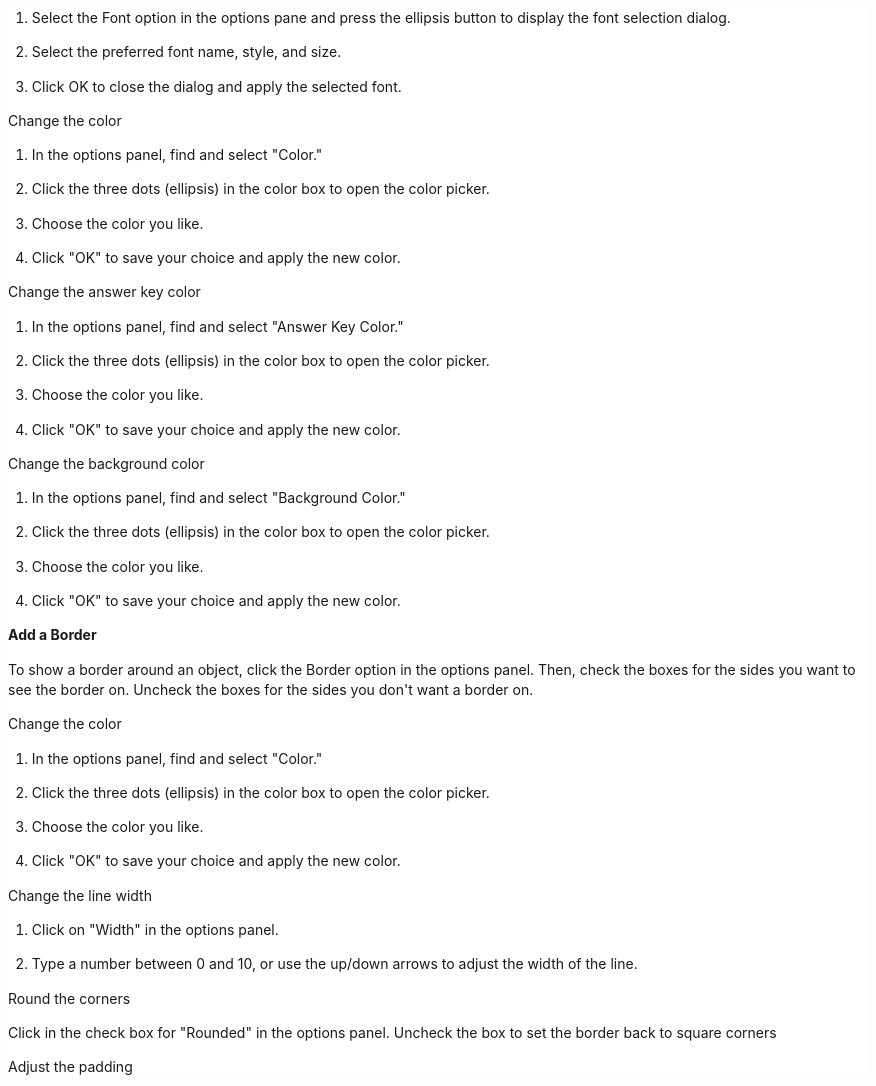 1. Select the Font option in the options pane and press the ellipsis button to display the font selection dialog.

2. Select the preferred font name, style, and size.

3. Click OK to close the dialog and apply the selected font.

Change the color

1. In the options panel, find and select "Color."

2. Click the three dots (ellipsis) in the color box to open the color picker.

3. Choose the color you like.

4. Click "OK" to save your choice and apply the new color.

Change the answer key color

1. In the options panel, find and select "Answer Key Color."

2. Click the three dots (ellipsis) in the color box to open the color picker.

3. Choose the color you like.

4. Click "OK" to save your choice and apply the new color.

Change the background color

1. In the options panel, find and select "Background Color."

1. Click the three dots (ellipsis) in the color box to open the color picker.

2. Choose the color you like.

3. Click "OK" to save your choice and apply the new color.

**Add a Border**

To show a border around an object, click the Border option in the options panel. Then, check the boxes for the sides you want to see the border on. Uncheck the boxes for the sides you don't want a border on.

Change the color

1. In the options panel, find and select "Color."

2. Click the three dots (ellipsis) in the color box to open the color picker.

3. Choose the color you like.

4. Click "OK" to save your choice and apply the new color.

Change the line width

1. Click on "Width" in the options panel.

2. Type a number between 0 and 10, or use the up/down arrows to adjust the width of the line.

Round the corners

Click in the check box for "Rounded" in the options panel. Uncheck the box to set the border back to square corners

Adjust the padding
